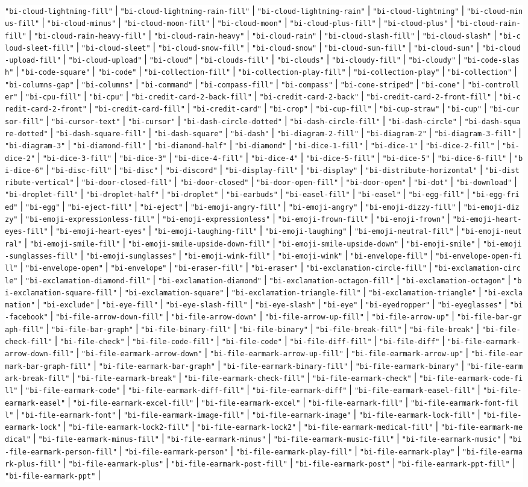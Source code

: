 ``"bi-cloud-lightning-fill"`` \| ``"bi-cloud-lightning-rain-fill"`` \| ``"bi-cloud-lightning-rain"`` \| ``"bi-cloud-lightning"`` \| ``"bi-cloud-minus-fill"`` \| ``"bi-cloud-minus"`` \| ``"bi-cloud-moon-fill"`` \| ``"bi-cloud-moon"`` \| ``"bi-cloud-plus-fill"`` \| ``"bi-cloud-plus"`` \| ``"bi-cloud-rain-fill"`` \| ``"bi-cloud-rain-heavy-fill"`` \| ``"bi-cloud-rain-heavy"`` \| ``"bi-cloud-rain"`` \| ``"bi-cloud-slash-fill"`` \| ``"bi-cloud-slash"`` \| ``"bi-cloud-sleet-fill"`` \| ``"bi-cloud-sleet"`` \| ``"bi-cloud-snow-fill"`` \| ``"bi-cloud-snow"`` \| ``"bi-cloud-sun-fill"`` \| ``"bi-cloud-sun"`` \| ``"bi-cloud-upload-fill"`` \| ``"bi-cloud-upload"`` \| ``"bi-cloud"`` \| ``"bi-clouds-fill"`` \| ``"bi-clouds"`` \| ``"bi-cloudy-fill"`` \| ``"bi-cloudy"`` \| ``"bi-code-slash"`` \| ``"bi-code-square"`` \| ``"bi-code"`` \| ``"bi-collection-fill"`` \| ``"bi-collection-play-fill"`` \| ``"bi-collection-play"`` \| ``"bi-collection"`` \| ``"bi-columns-gap"`` \| ``"bi-columns"`` \| ``"bi-command"`` \| ``"bi-compass-fill"`` \| ``"bi-compass"`` \| ``"bi-cone-striped"`` \| ``"bi-cone"`` \| ``"bi-controller"`` \| ``"bi-cpu-fill"`` \| ``"bi-cpu"`` \| ``"bi-credit-card-2-back-fill"`` \| ``"bi-credit-card-2-back"`` \| ``"bi-credit-card-2-front-fill"`` \| ``"bi-credit-card-2-front"`` \| ``"bi-credit-card-fill"`` \| ``"bi-credit-card"`` \| ``"bi-crop"`` \| ``"bi-cup-fill"`` \| ``"bi-cup-straw"`` \| ``"bi-cup"`` \| ``"bi-cursor-fill"`` \| ``"bi-cursor-text"`` \| ``"bi-cursor"`` \| ``"bi-dash-circle-dotted"`` \| ``"bi-dash-circle-fill"`` \| ``"bi-dash-circle"`` \| ``"bi-dash-square-dotted"`` \| ``"bi-dash-square-fill"`` \| ``"bi-dash-square"`` \| ``"bi-dash"`` \| ``"bi-diagram-2-fill"`` \| ``"bi-diagram-2"`` \| ``"bi-diagram-3-fill"`` \| ``"bi-diagram-3"`` \| ``"bi-diamond-fill"`` \| ``"bi-diamond-half"`` \| ``"bi-diamond"`` \| ``"bi-dice-1-fill"`` \| ``"bi-dice-1"`` \| ``"bi-dice-2-fill"`` \| ``"bi-dice-2"`` \| ``"bi-dice-3-fill"`` \| ``"bi-dice-3"`` \| ``"bi-dice-4-fill"`` \| ``"bi-dice-4"`` \| ``"bi-dice-5-fill"`` \| ``"bi-dice-5"`` \| ``"bi-dice-6-fill"`` \| ``"bi-dice-6"`` \| ``"bi-disc-fill"`` \| ``"bi-disc"`` \| ``"bi-discord"`` \| ``"bi-display-fill"`` \| ``"bi-display"`` \| ``"bi-distribute-horizontal"`` \| ``"bi-distribute-vertical"`` \| ``"bi-door-closed-fill"`` \| ``"bi-door-closed"`` \| ``"bi-door-open-fill"`` \| ``"bi-door-open"`` \| ``"bi-dot"`` \| ``"bi-download"`` \| ``"bi-droplet-fill"`` \| ``"bi-droplet-half"`` \| ``"bi-droplet"`` \| ``"bi-earbuds"`` \| ``"bi-easel-fill"`` \| ``"bi-easel"`` \| ``"bi-egg-fill"`` \| ``"bi-egg-fried"`` \| ``"bi-egg"`` \| ``"bi-eject-fill"`` \| ``"bi-eject"`` \| ``"bi-emoji-angry-fill"`` \| ``"bi-emoji-angry"`` \| ``"bi-emoji-dizzy-fill"`` \| ``"bi-emoji-dizzy"`` \| ``"bi-emoji-expressionless-fill"`` \| ``"bi-emoji-expressionless"`` \| ``"bi-emoji-frown-fill"`` \| ``"bi-emoji-frown"`` \| ``"bi-emoji-heart-eyes-fill"`` \| ``"bi-emoji-heart-eyes"`` \| ``"bi-emoji-laughing-fill"`` \| ``"bi-emoji-laughing"`` \| ``"bi-emoji-neutral-fill"`` \| ``"bi-emoji-neutral"`` \| ``"bi-emoji-smile-fill"`` \| ``"bi-emoji-smile-upside-down-fill"`` \| ``"bi-emoji-smile-upside-down"`` \| ``"bi-emoji-smile"`` \| ``"bi-emoji-sunglasses-fill"`` \| ``"bi-emoji-sunglasses"`` \| ``"bi-emoji-wink-fill"`` \| ``"bi-emoji-wink"`` \| ``"bi-envelope-fill"`` \| ``"bi-envelope-open-fill"`` \| ``"bi-envelope-open"`` \| ``"bi-envelope"`` \| ``"bi-eraser-fill"`` \| ``"bi-eraser"`` \| ``"bi-exclamation-circle-fill"`` \| ``"bi-exclamation-circle"`` \| ``"bi-exclamation-diamond-fill"`` \| ``"bi-exclamation-diamond"`` \| ``"bi-exclamation-octagon-fill"`` \| ``"bi-exclamation-octagon"`` \| ``"bi-exclamation-square-fill"`` \| ``"bi-exclamation-square"`` \| ``"bi-exclamation-triangle-fill"`` \| ``"bi-exclamation-triangle"`` \| ``"bi-exclamation"`` \| ``"bi-exclude"`` \| ``"bi-eye-fill"`` \| ``"bi-eye-slash-fill"`` \| ``"bi-eye-slash"`` \| ``"bi-eye"`` \| ``"bi-eyedropper"`` \| ``"bi-eyeglasses"`` \| ``"bi-facebook"`` \| ``"bi-file-arrow-down-fill"`` \| ``"bi-file-arrow-down"`` \| ``"bi-file-arrow-up-fill"`` \| ``"bi-file-arrow-up"`` \| ``"bi-file-bar-graph-fill"`` \| ``"bi-file-bar-graph"`` \| ``"bi-file-binary-fill"`` \| ``"bi-file-binary"`` \| ``"bi-file-break-fill"`` \| ``"bi-file-break"`` \| ``"bi-file-check-fill"`` \| ``"bi-file-check"`` \| ``"bi-file-code-fill"`` \| ``"bi-file-code"`` \| ``"bi-file-diff-fill"`` \| ``"bi-file-diff"`` \| ``"bi-file-earmark-arrow-down-fill"`` \| ``"bi-file-earmark-arrow-down"`` \| ``"bi-file-earmark-arrow-up-fill"`` \| ``"bi-file-earmark-arrow-up"`` \| ``"bi-file-earmark-bar-graph-fill"`` \| ``"bi-file-earmark-bar-graph"`` \| ``"bi-file-earmark-binary-fill"`` \| ``"bi-file-earmark-binary"`` \| ``"bi-file-earmark-break-fill"`` \| ``"bi-file-earmark-break"`` \| ``"bi-file-earmark-check-fill"`` \| ``"bi-file-earmark-check"`` \| ``"bi-file-earmark-code-fill"`` \| ``"bi-file-earmark-code"`` \| ``"bi-file-earmark-diff-fill"`` \| ``"bi-file-earmark-diff"`` \| ``"bi-file-earmark-easel-fill"`` \| ``"bi-file-earmark-easel"`` \| ``"bi-file-earmark-excel-fill"`` \| ``"bi-file-earmark-excel"`` \| ``"bi-file-earmark-fill"`` \| ``"bi-file-earmark-font-fill"`` \| ``"bi-file-earmark-font"`` \| ``"bi-file-earmark-image-fill"`` \| ``"bi-file-earmark-image"`` \| ``"bi-file-earmark-lock-fill"`` \| ``"bi-file-earmark-lock"`` \| ``"bi-file-earmark-lock2-fill"`` \| ``"bi-file-earmark-lock2"`` \| ``"bi-file-earmark-medical-fill"`` \| ``"bi-file-earmark-medical"`` \| ``"bi-file-earmark-minus-fill"`` \| ``"bi-file-earmark-minus"`` \| ``"bi-file-earmark-music-fill"`` \| ``"bi-file-earmark-music"`` \| ``"bi-file-earmark-person-fill"`` \| ``"bi-file-earmark-person"`` \| ``"bi-file-earmark-play-fill"`` \| ``"bi-file-earmark-play"`` \| ``"bi-file-earmark-plus-fill"`` \| ``"bi-file-earmark-plus"`` \| ``"bi-file-earmark-post-fill"`` \| ``"bi-file-earmark-post"`` \| ``"bi-file-earmark-ppt-fill"`` \| ``"bi-file-earmark-ppt"`` \|